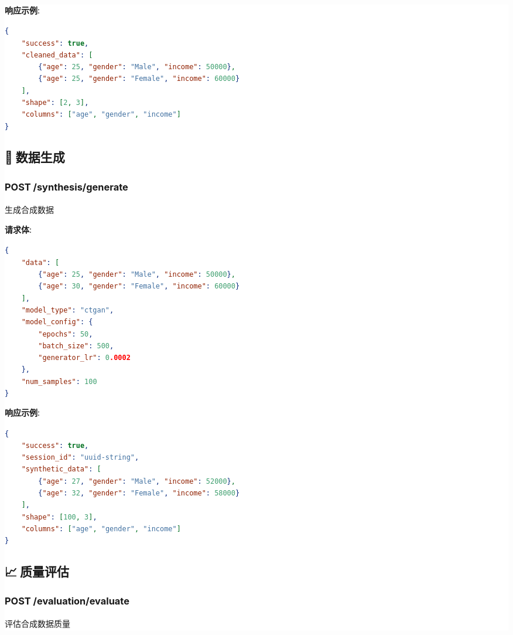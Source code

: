**响应示例**:
```json
{
    "success": true,
    "cleaned_data": [
        {"age": 25, "gender": "Male", "income": 50000},
        {"age": 25, "gender": "Female", "income": 60000}
    ],
    "shape": [2, 3],
    "columns": ["age", "gender", "income"]
}
```

## 🎯 数据生成

### POST /synthesis/generate
生成合成数据

**请求体**:
```json
{
    "data": [
        {"age": 25, "gender": "Male", "income": 50000},
        {"age": 30, "gender": "Female", "income": 60000}
    ],
    "model_type": "ctgan",
    "model_config": {
        "epochs": 50,
        "batch_size": 500,
        "generator_lr": 0.0002
    },
    "num_samples": 100
}
```

**响应示例**:
```json
{
    "success": true,
    "session_id": "uuid-string",
    "synthetic_data": [
        {"age": 27, "gender": "Male", "income": 52000},
        {"age": 32, "gender": "Female", "income": 58000}
    ],
    "shape": [100, 3],
    "columns": ["age", "gender", "income"]
}
```

## 📈 质量评估

### POST /evaluation/evaluate
评估合成数据质量
